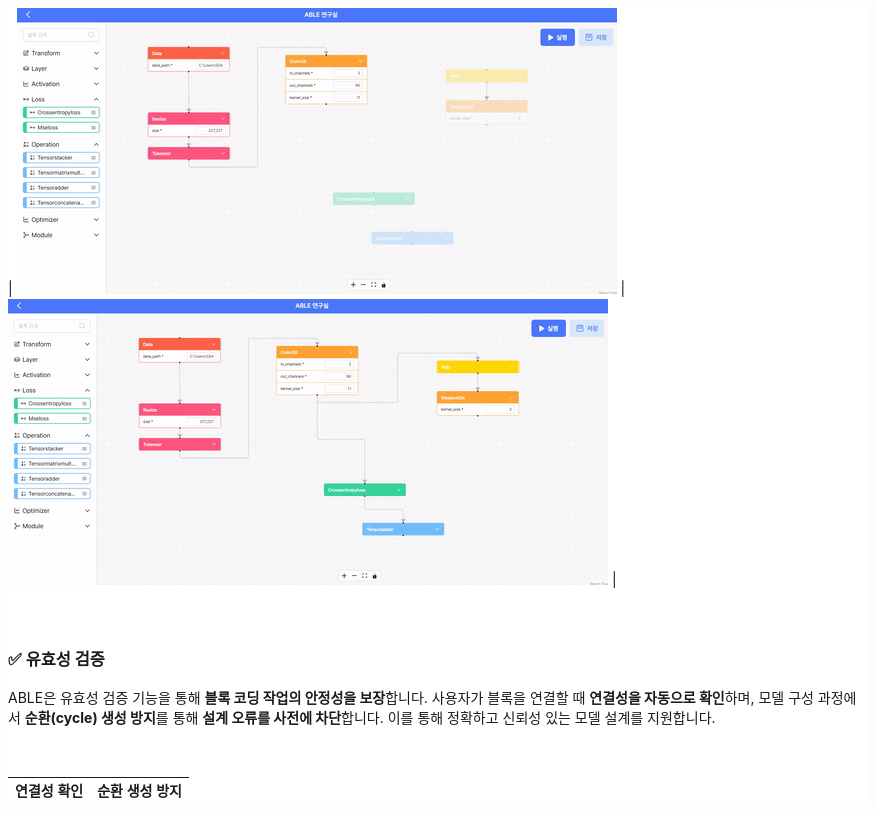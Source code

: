 | <img src="assets/preview/블록 연결.gif"> | <img src="assets/preview/블록 삭제.gif"> |

</br>

### ✅ 유효성 검증

ABLE은 유효성 검증 기능을 통해 **블록 코딩 작업의 안정성을 보장**합니다. 사용자가 블록을 연결할 때 **연결성을 자동으로 확인**하며, 모델 구성 과정에서 **순환(cycle) 생성 방지**를 통해 **설계 오류를 사전에 차단**합니다. 이를 통해 정확하고 신뢰성 있는 모델 설계를 지원합니다.

</br>

|                연결성 확인                 |                 순환 생성 방지                 |
| :----------------------------------------: | :--------------------------------------------: |